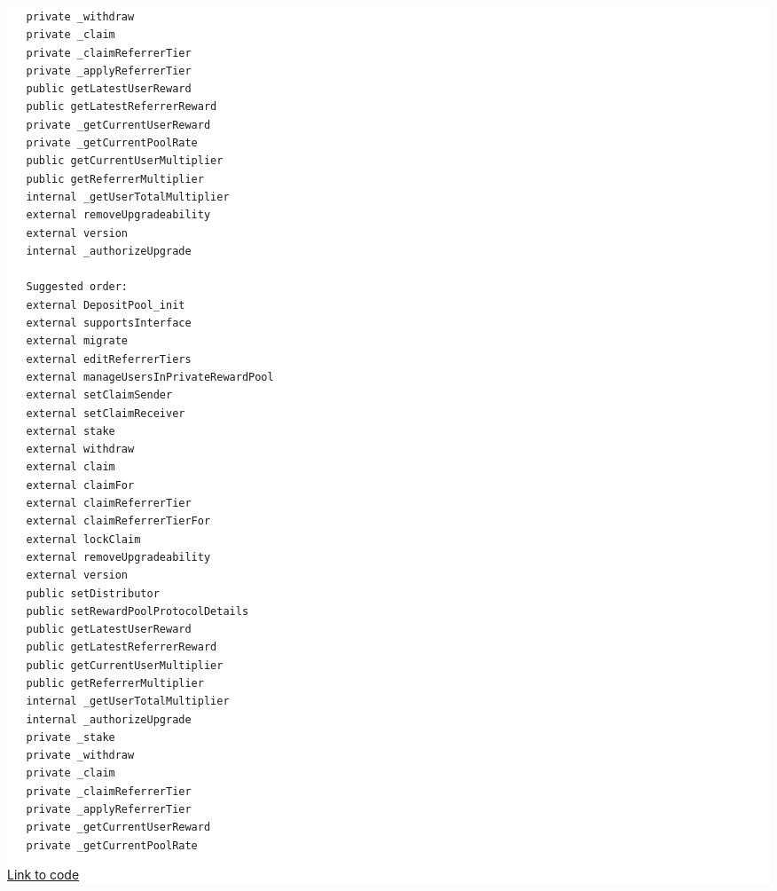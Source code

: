 ```solidity
   private _withdraw
   private _claim
   private _claimReferrerTier
   private _applyReferrerTier
   public getLatestUserReward
   public getLatestReferrerReward
   private _getCurrentUserReward
   private _getCurrentPoolRate
   public getCurrentUserMultiplier
   public getReferrerMultiplier
   internal _getUserTotalMultiplier
   external removeUpgradeability
   external version
   internal _authorizeUpgrade
   
   Suggested order:
   external DepositPool_init
   external supportsInterface
   external migrate
   external editReferrerTiers
   external manageUsersInPrivateRewardPool
   external setClaimSender
   external setClaimReceiver
   external stake
   external withdraw
   external claim
   external claimFor
   external claimReferrerTier
   external claimReferrerTierFor
   external lockClaim
   external removeUpgradeability
   external version
   public setDistributor
   public setRewardPoolProtocolDetails
   public getLatestUserReward
   public getLatestReferrerReward
   public getCurrentUserMultiplier
   public getReferrerMultiplier
   internal _getUserTotalMultiplier
   internal _authorizeUpgrade
   private _stake
   private _withdraw
   private _claim
   private _claimReferrerTier
   private _applyReferrerTier
   private _getCurrentUserReward
   private _getCurrentPoolRate

```

[Link to code](https://github.com/code-423n4/2025-08-morpheus/tree/main/./contracts/capital-protocol/DepositPool.sol)
